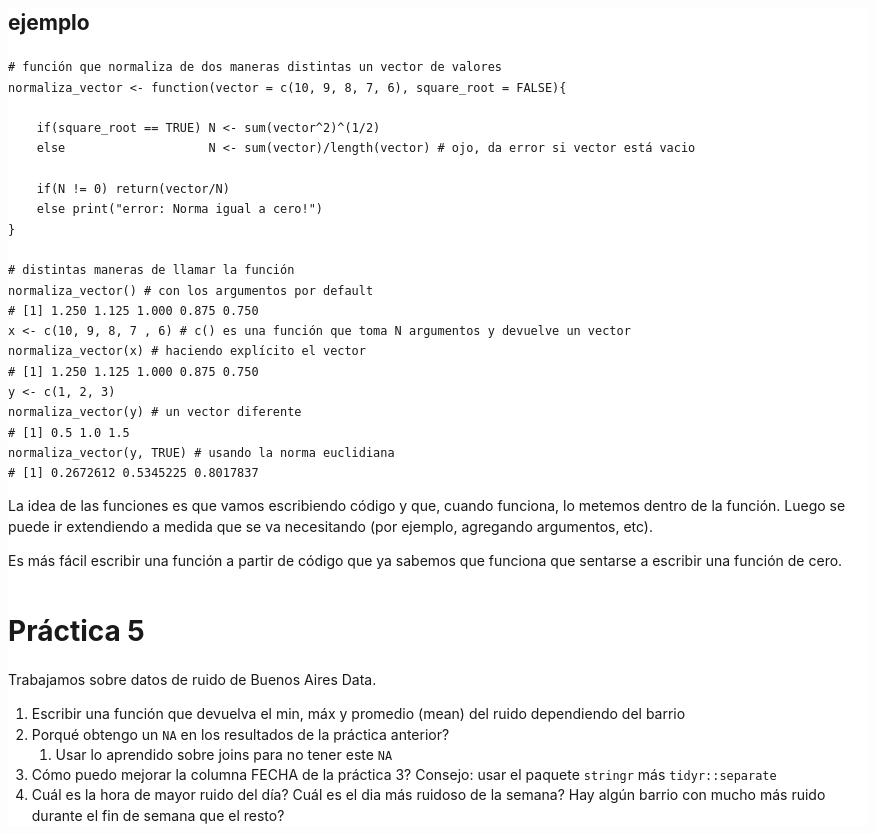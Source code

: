 
## ejemplo

    # función que normaliza de dos maneras distintas un vector de valores 
    normaliza_vector <- function(vector = c(10, 9, 8, 7, 6), square_root = FALSE){
    
        if(square_root == TRUE) N <- sum(vector^2)^(1/2)
        else                    N <- sum(vector)/length(vector) # ojo, da error si vector está vacio
    
        if(N != 0) return(vector/N)
        else print("error: Norma igual a cero!")
    }
    
    # distintas maneras de llamar la función
    normaliza_vector() # con los argumentos por default
    # [1] 1.250 1.125 1.000 0.875 0.750
    x <- c(10, 9, 8, 7 , 6) # c() es una función que toma N argumentos y devuelve un vector
    normaliza_vector(x) # haciendo explícito el vector
    # [1] 1.250 1.125 1.000 0.875 0.750
    y <- c(1, 2, 3)
    normaliza_vector(y) # un vector diferente
    # [1] 0.5 1.0 1.5
    normaliza_vector(y, TRUE) # usando la norma euclidiana
    # [1] 0.2672612 0.5345225 0.8017837

<div class="NOTES">
La idea de las funciones es que vamos escribiendo código y que, cuando funciona, lo metemos dentro
de la función. Luego se puede ir extendiendo a medida que se va necesitando (por ejemplo, agregando
argumentos, etc). 

Es más fácil escribir una función a partir de código que ya sabemos que funciona que sentarse a
escribir una función de cero.

</div>


# Práctica 5

Trabajamos sobre datos de ruido de Buenos Aires Data. 

1.  Escribir una función que devuelva el min, máx y
    promedio (mean) del ruido dependiendo del barrio
2.  Porqué obtengo un `NA` en los resultados de la práctica anterior?
    1.  Usar lo aprendido sobre joins para no tener este `NA`
3.  Cómo puedo mejorar la columna FECHA de la práctica 3? Consejo: usar el paquete `stringr` más `tidyr::separate`
4.  Cuál es la hora de mayor ruido del día? Cuál es el dia más ruidoso de la semana? Hay algún barrio
    con mucho más ruido durante el fin de semana que el resto?

